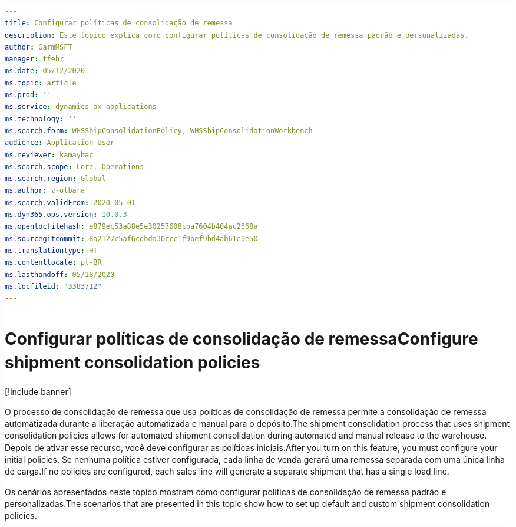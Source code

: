 ```yaml
---
title: Configurar políticas de consolidação de remessa
description: Este tópico explica como configurar políticas de consolidação de remessa padrão e personalizadas.
author: GarmMSFT
manager: tfehr
ms.date: 05/12/2020
ms.topic: article
ms.prod: ''
ms.service: dynamics-ax-applications
ms.technology: ''
ms.search.form: WHSShipConsolidationPolicy, WHSShipConsolidationWorkbench
audience: Application User
ms.reviewer: kamaybac
ms.search.scope: Core, Operations
ms.search.region: Global
ms.author: v-olbara
ms.search.validFrom: 2020-05-01
ms.dyn365.ops.version: 10.0.3
ms.openlocfilehash: e879ec53a88e5e30257608cba7604b404ac2368a
ms.sourcegitcommit: 8a2127c5af6cdbda30ccc1f9bef9bd4ab61e9e50
ms.translationtype: HT
ms.contentlocale: pt-BR
ms.lasthandoff: 05/18/2020
ms.locfileid: "3383712"
---
```

# <a name="configure-shipment-consolidation-policies"></a><span data-ttu-id="0f065-103">Configurar políticas de consolidação de remessa</span><span class="sxs-lookup"><span data-stu-id="0f065-103">Configure shipment consolidation policies</span></span>

[!include [banner](../includes/banner.md)]

<span data-ttu-id="0f065-104">O processo de consolidação de remessa que usa políticas de consolidação de remessa permite a consolidação de remessa automatizada durante a liberação automatizada e manual para o depósito.</span><span class="sxs-lookup"><span data-stu-id="0f065-104">The shipment consolidation process that uses shipment consolidation policies allows for automated shipment consolidation during automated and manual release to the warehouse.</span></span> <span data-ttu-id="0f065-105">Depois de ativar esse recurso, você deve configurar as políticas iniciais.</span><span class="sxs-lookup"><span data-stu-id="0f065-105">After you turn on this feature, you must configure your initial policies.</span></span> <span data-ttu-id="0f065-106">Se nenhuma política estiver configurada, cada linha de venda gerará uma remessa separada com uma única linha de carga.</span><span class="sxs-lookup"><span data-stu-id="0f065-106">If no policies are configured, each sales line will generate a separate shipment that has a single load line.</span></span>

<span data-ttu-id="0f065-107">Os cenários apresentados neste tópico mostram como configurar políticas de consolidação de remessa padrão e personalizadas.</span><span class="sxs-lookup"><span data-stu-id="0f065-107">The scenarios that are presented in this topic show how to set up default and custom shipment consolidation policies.</span></span>
